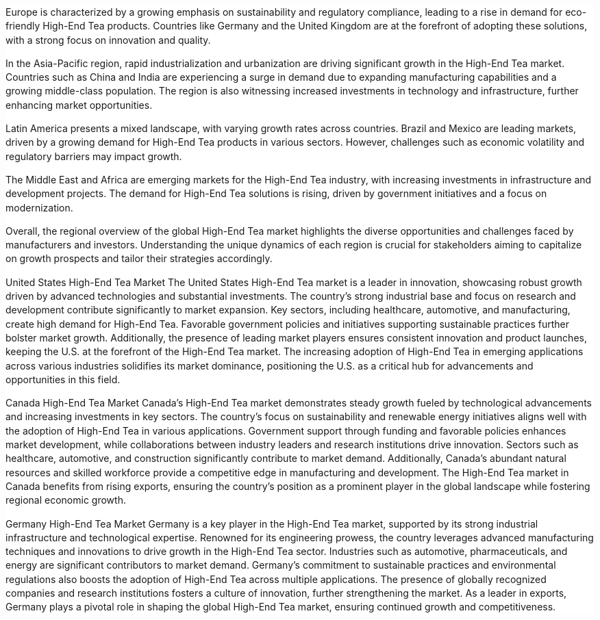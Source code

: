 Europe is characterized by a growing emphasis on sustainability and regulatory compliance, leading to a rise in demand for eco-friendly High-End Tea products. Countries like Germany and the United Kingdom are at the forefront of adopting these solutions, with a strong focus on innovation and quality.

In the Asia-Pacific region, rapid industrialization and urbanization are driving significant growth in the High-End Tea market. Countries such as China and India are experiencing a surge in demand due to expanding manufacturing capabilities and a growing middle-class population. The region is also witnessing increased investments in technology and infrastructure, further enhancing market opportunities.

Latin America presents a mixed landscape, with varying growth rates across countries. Brazil and Mexico are leading markets, driven by a growing demand for High-End Tea products in various sectors. However, challenges such as economic volatility and regulatory barriers may impact growth.

The Middle East and Africa are emerging markets for the High-End Tea industry, with increasing investments in infrastructure and development projects. The demand for High-End Tea solutions is rising, driven by government initiatives and a focus on modernization.

Overall, the regional overview of the global High-End Tea market highlights the diverse opportunities and challenges faced by manufacturers and investors. Understanding the unique dynamics of each region is crucial for stakeholders aiming to capitalize on growth prospects and tailor their strategies accordingly.

United States High-End Tea Market
The United States High-End Tea market is a leader in innovation, showcasing robust growth driven by advanced technologies and substantial investments. The country’s strong industrial base and focus on research and development contribute significantly to market expansion. Key sectors, including healthcare, automotive, and manufacturing, create high demand for High-End Tea. Favorable government policies and initiatives supporting sustainable practices further bolster market growth. Additionally, the presence of leading market players ensures consistent innovation and product launches, keeping the U.S. at the forefront of the High-End Tea market. The increasing adoption of High-End Tea in emerging applications across various industries solidifies its market dominance, positioning the U.S. as a critical hub for advancements and opportunities in this field.

Canada High-End Tea Market
Canada’s High-End Tea market demonstrates steady growth fueled by technological advancements and increasing investments in key sectors. The country’s focus on sustainability and renewable energy initiatives aligns well with the adoption of High-End Tea in various applications. Government support through funding and favorable policies enhances market development, while collaborations between industry leaders and research institutions drive innovation. Sectors such as healthcare, automotive, and construction significantly contribute to market demand. Additionally, Canada’s abundant natural resources and skilled workforce provide a competitive edge in manufacturing and development. The High-End Tea market in Canada benefits from rising exports, ensuring the country’s position as a prominent player in the global landscape while fostering regional economic growth.

Germany High-End Tea Market
Germany is a key player in the High-End Tea market, supported by its strong industrial infrastructure and technological expertise. Renowned for its engineering prowess, the country leverages advanced manufacturing techniques and innovations to drive growth in the High-End Tea sector. Industries such as automotive, pharmaceuticals, and energy are significant contributors to market demand. Germany’s commitment to sustainable practices and environmental regulations also boosts the adoption of High-End Tea across multiple applications. The presence of globally recognized companies and research institutions fosters a culture of innovation, further strengthening the market. As a leader in exports, Germany plays a pivotal role in shaping the global High-End Tea market, ensuring continued growth and competitiveness.
